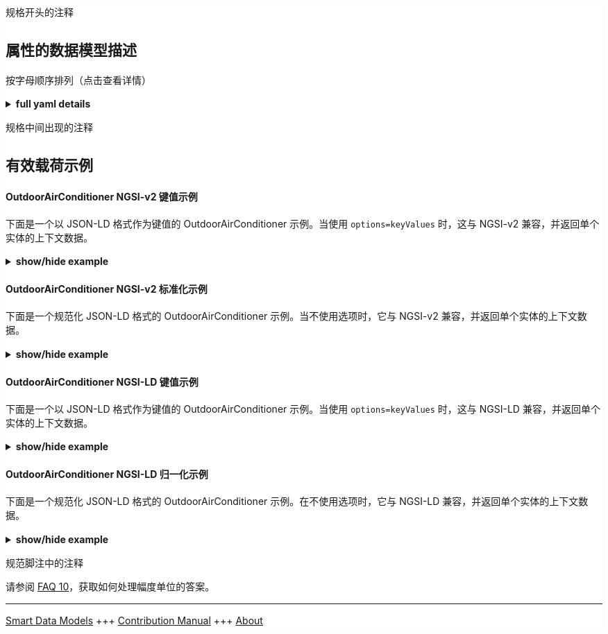 
规格开头的注释  

  

  

## 属性的数据模型描述  

按字母顺序排列（点击查看详情）  

  

  
<details><summary><strong>full yaml details</strong></summary></details>    

  

  

规格中间出现的注释  

  

  

## 有效载荷示例  

#### OutdoorAirConditioner NGSI-v2 键值示例  

下面是一个以 JSON-LD 格式作为键值的 OutdoorAirConditioner 示例。当使用 `options=keyValues` 时，这与 NGSI-v2 兼容，并返回单个实体的上下文数据。  
<details><summary><strong>show/hide example</strong></summary></details>  

#### OutdoorAirConditioner NGSI-v2 标准化示例  

下面是一个规范化 JSON-LD 格式的 OutdoorAirConditioner 示例。当不使用选项时，它与 NGSI-v2 兼容，并返回单个实体的上下文数据。  
<details><summary><strong>show/hide example</strong></summary></details>  

#### OutdoorAirConditioner NGSI-LD 键值示例  

下面是一个以 JSON-LD 格式作为键值的 OutdoorAirConditioner 示例。当使用 `options=keyValues` 时，这与 NGSI-LD 兼容，并返回单个实体的上下文数据。  
<details><summary><strong>show/hide example</strong></summary></details>  

#### OutdoorAirConditioner NGSI-LD 归一化示例  

下面是一个规范化 JSON-LD 格式的 OutdoorAirConditioner 示例。在不使用选项时，它与 NGSI-LD 兼容，并返回单个实体的上下文数据。  
<details><summary><strong>show/hide example</strong></summary></details>
  

  

规范脚注中的注释  

  

  

请参阅 [FAQ 10](https://smartdatamodels.org/index.php/faqs/)，获取如何处理幅度单位的答案。  

  

  
---  

[Smart Data Models](https://smartdatamodels.org) +++ [Contribution Manual](https://bit.ly/contribution_manual) +++ [About](https://bit.ly/Introduction_SDM)
  
